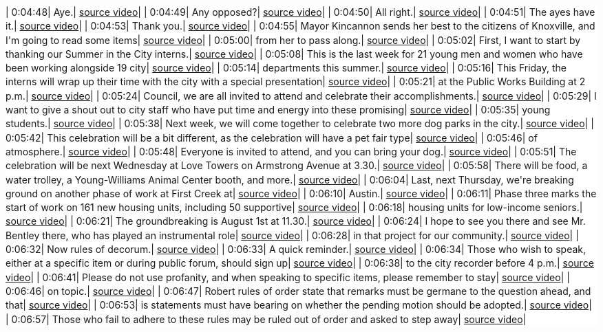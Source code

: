 | 0:04:48| Aye.| [source video](https://archive.org/details/city-council-r-265-240723?start=288)|
| 0:04:49| Any opposed?| [source video](https://archive.org/details/city-council-r-265-240723?start=289)|
| 0:04:50| All right.| [source video](https://archive.org/details/city-council-r-265-240723?start=290)|
| 0:04:51| The ayes have it.| [source video](https://archive.org/details/city-council-r-265-240723?start=291)|
| 0:04:53| Thank you.| [source video](https://archive.org/details/city-council-r-265-240723?start=293)|
| 0:04:55| Mayor Kincannon sends her best to the citizens of Knoxville, and I'm going to read some items| [source video](https://archive.org/details/city-council-r-265-240723?start=295)|
| 0:05:00| from her to pass along.| [source video](https://archive.org/details/city-council-r-265-240723?start=300)|
| 0:05:02| First, I want to start by thanking our Summer in the City interns.| [source video](https://archive.org/details/city-council-r-265-240723?start=302)|
| 0:05:08| This is the last week for 21 young men and women who have been working alongside 19 city| [source video](https://archive.org/details/city-council-r-265-240723?start=308)|
| 0:05:14| departments this summer.| [source video](https://archive.org/details/city-council-r-265-240723?start=314)|
| 0:05:16| This Friday, the interns will wrap up their time with the city with a special presentation| [source video](https://archive.org/details/city-council-r-265-240723?start=316)|
| 0:05:21| at the Public Works Building at 2 p.m.| [source video](https://archive.org/details/city-council-r-265-240723?start=321)|
| 0:05:24| Council, we are all invited to attend and celebrate their accomplishments.| [source video](https://archive.org/details/city-council-r-265-240723?start=324)|
| 0:05:29| I want to give a shout out to city staff who have put time and energy into these promising| [source video](https://archive.org/details/city-council-r-265-240723?start=329)|
| 0:05:35| young students.| [source video](https://archive.org/details/city-council-r-265-240723?start=335)|
| 0:05:38| Next week, we will come together to celebrate two more dog parks in the city.| [source video](https://archive.org/details/city-council-r-265-240723?start=338)|
| 0:05:42| This celebration will be a bit different, as the celebration will have a pet fair type| [source video](https://archive.org/details/city-council-r-265-240723?start=342)|
| 0:05:46| of atmosphere.| [source video](https://archive.org/details/city-council-r-265-240723?start=346)|
| 0:05:48| Everyone is invited to attend, and you can bring your dog.| [source video](https://archive.org/details/city-council-r-265-240723?start=348)|
| 0:05:51| The celebration will be next Wednesday at Love Towers on Armstrong Avenue at 3.30.| [source video](https://archive.org/details/city-council-r-265-240723?start=351)|
| 0:05:58| There will be food, a water trolley, a Young-Williams Animal Center booth, and more.| [source video](https://archive.org/details/city-council-r-265-240723?start=358)|
| 0:06:04| Last, next Thursday, we're breaking ground on another phase of work at First Creek at| [source video](https://archive.org/details/city-council-r-265-240723?start=364)|
| 0:06:10| Austin.| [source video](https://archive.org/details/city-council-r-265-240723?start=370)|
| 0:06:11| Phase three marks the start of work on 161 new housing units, including 50 supportive| [source video](https://archive.org/details/city-council-r-265-240723?start=371)|
| 0:06:18| housing units for low-income seniors.| [source video](https://archive.org/details/city-council-r-265-240723?start=378)|
| 0:06:21| The groundbreaking is August 1st at 11.30.| [source video](https://archive.org/details/city-council-r-265-240723?start=381)|
| 0:06:24| I hope to see you there and see Mr. Bentley there, who has played an instrumental role| [source video](https://archive.org/details/city-council-r-265-240723?start=384)|
| 0:06:28| in that project for our community.| [source video](https://archive.org/details/city-council-r-265-240723?start=388)|
| 0:06:32| Now rules of decorum.| [source video](https://archive.org/details/city-council-r-265-240723?start=392)|
| 0:06:33| A quick reminder.| [source video](https://archive.org/details/city-council-r-265-240723?start=393)|
| 0:06:34| Those who wish to speak, either at a specific item or during public forum, should sign up| [source video](https://archive.org/details/city-council-r-265-240723?start=394)|
| 0:06:38| to the city recorder before 4 p.m.| [source video](https://archive.org/details/city-council-r-265-240723?start=398)|
| 0:06:41| Please do not use profanity, and when speaking to specific items, please remember to stay| [source video](https://archive.org/details/city-council-r-265-240723?start=401)|
| 0:06:46| on topic.| [source video](https://archive.org/details/city-council-r-265-240723?start=406)|
| 0:06:47| Robert rules of order state that remarks must be germane to the question ahead, and that| [source video](https://archive.org/details/city-council-r-265-240723?start=407)|
| 0:06:53| is statements must have bearing on whether the pending motion should be adopted.| [source video](https://archive.org/details/city-council-r-265-240723?start=413)|
| 0:06:57| Those who fail to adhere to these rules may be ruled out of order and asked to step away| [source video](https://archive.org/details/city-council-r-265-240723?start=417)|